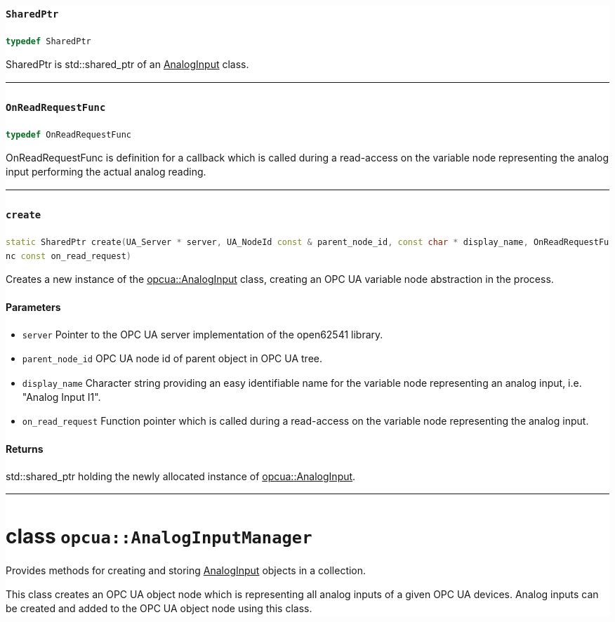 ### `SharedPtr` <a id="classopcua_1_1_analog_input_1abfac39c8c3cfda600c49522bb1b433c0" class="anchor"></a>

```cpp
typedef SharedPtr
```

SharedPtr is std::shared_ptr of an [AnalogInput](#classopcua_1_1_analog_input) class.
<hr />

### `OnReadRequestFunc` <a id="classopcua_1_1_analog_input_1a76301ddd02080ac8f8e1916b33d31116" class="anchor"></a>

```cpp
typedef OnReadRequestFunc
```

OnReadRequestFunc is definition for a callback which is called during a read-access on the variable node representing the analog input performing the actual analog reading.
<hr />

### `create` <a id="classopcua_1_1_analog_input_1a11a3e1f0bdef544ba77c15c16d5a2689" class="anchor"></a>

```cpp
static SharedPtr create(UA_Server * server, UA_NodeId const & parent_node_id, const char * display_name, OnReadRequestFunc const on_read_request)
```

Creates a new instance of the [opcua::AnalogInput](#classopcua_1_1_analog_input) class, creating an OPC UA variable node abstraction in the process. 
#### Parameters
* `server` Pointer to the OPC UA server implementation of the open62541 library. 

* `parent_node_id` OPC UA node id of parent object in OPC UA tree. 

* `display_name` Character string providing an easy identifiable name for the variable node representing an analog input, i.e. "Analog Input I1". 

* `on_read_request` Function pointer which is called during a read-access on the variable node representing the analog input. 

#### Returns
std::shared_ptr holding the newly allocated instance of [opcua::AnalogInput](#classopcua_1_1_analog_input).
<hr />

# class `opcua::AnalogInputManager` <a id="classopcua_1_1_analog_input_manager" class="anchor"></a>

Provides methods for creating and storing [AnalogInput](#classopcua_1_1_analog_input) objects in a collection.

This class creates an OPC UA object node which is representing all analog inputs of a given OPC UA devices. Analog inputs can be created and added to the OPC UA object node using this class.
